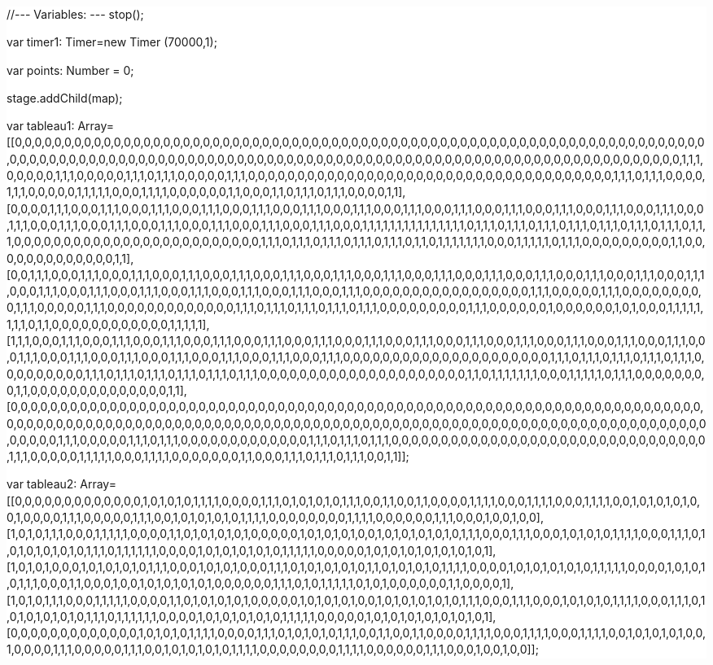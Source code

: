 //--- Variables: ---
stop();

var timer1: Timer=new Timer (70000,1);

var points: Number = 0;

stage.addChild(map);

var tableau1: Array=[[0,0,0,0,0,0,0,0,0,0,0,0,0,0,0,0,0,0,0,0,0,0,0,0,0,0,0,0,0,0,0,0,0,0,0,0,0,0,0,0,0,0,0,0,0,0,0,0,0,0,0,0,0,0,0,0,0,0,0,0,0,0,0,0,0,0,0,0,0,0,0,0,0,0,0,0,0,0,0,0,0,0,0,0,0,0,0,0,0,0,0,0,0,0,0,0,0,0,0,0,0,0,0,0,0,0,0,0,0,0,0,0,0,0,0,0,0,0,0,0,0,0,0,0,0,0,0,0,0,0,0,0,0,0,0,0,0,0,1,1,1,0,0,0,0,0,1,1,1,0,0,0,0,0,1,1,1,0,1,1,1,0,0,0,0,0,1,1,1,0,0,0,0,0,0,0,0,0,0,0,0,0,0,0,0,0,0,0,0,0,0,0,0,0,0,0,0,0,0,0,0,0,0,0,0,0,1,1,1,0,1,1,1,0,0,0,0,1,1,1,0,0,0,0,0,1,1,1,1,1,0,0,0,1,1,1,1,0,0,0,0,0,0,1,1,0,0,0,1,1,0,1,1,1,0,1,1,1,0,0,0,0,1,1],
                     [0,0,0,0,1,1,1,0,0,0,1,1,1,0,0,0,1,1,1,0,0,0,1,1,1,0,0,0,1,1,1,0,0,0,1,1,1,0,0,0,1,1,1,0,0,0,1,1,1,0,0,0,1,1,1,0,0,0,1,1,1,0,0,0,1,1,1,0,0,0,1,1,1,0,0,0,1,1,1,0,0,0,1,1,1,0,0,0,1,1,1,0,0,0,1,1,1,0,0,0,1,1,1,0,0,0,1,1,1,0,0,0,1,1,1,0,0,0,1,1,1,0,0,0,1,1,1,1,1,1,1,1,1,1,1,1,1,1,1,0,1,1,1,0,1,1,1,0,1,1,1,0,1,1,1,0,1,1,1,0,1,1,1,0,1,1,1,0,1,1,1,0,0,0,0,0,0,0,0,0,0,0,0,0,0,0,0,0,0,0,0,0,0,0,0,0,1,1,1,0,1,1,1,0,1,1,1,0,1,1,1,0,1,1,1,0,1,1,0,1,1,1,1,1,1,1,0,0,0,1,1,1,1,1,0,1,1,1,0,0,0,0,0,0,0,0,0,1,1,0,0,0,0,0,0,0,0,0,0,0,0,0,1,1],                         
                     [0,0,1,1,1,0,0,0,1,1,1,0,0,0,1,1,1,0,0,0,1,1,1,0,0,0,1,1,1,0,0,0,1,1,1,0,0,0,1,1,1,0,0,0,1,1,1,0,0,0,1,1,1,0,0,0,1,1,1,0,0,0,1,1,1,0,0,0,1,1,1,0,0,0,1,1,1,0,0,0,1,1,1,0,0,0,1,1,1,0,0,0,1,1,1,0,0,0,1,1,1,0,0,0,1,1,1,0,0,0,1,1,1,0,0,0,1,1,1,0,0,0,1,1,1,0,0,0,0,0,0,0,0,0,0,0,0,0,0,0,0,0,1,1,1,0,0,0,0,0,1,1,1,0,0,0,0,0,0,0,0,0,1,1,1,0,0,0,0,0,1,1,1,0,0,0,0,0,0,0,0,0,0,0,0,0,1,1,1,0,1,1,1,0,1,1,1,0,1,1,1,0,1,1,1,0,0,0,0,0,0,0,0,0,1,1,1,0,0,0,0,0,0,1,0,0,0,0,0,0,1,0,1,0,0,0,1,1,1,1,1,1,1,1,0,1,1,0,0,0,0,0,0,0,0,0,0,0,0,1,1,1,1,1],
                     [1,1,1,0,0,0,1,1,1,0,0,0,1,1,1,0,0,0,1,1,1,0,0,0,1,1,1,0,0,0,1,1,1,0,0,0,1,1,1,0,0,0,1,1,1,0,0,0,1,1,1,0,0,0,1,1,1,0,0,0,1,1,1,0,0,0,1,1,1,0,0,0,1,1,1,0,0,0,1,1,1,0,0,0,1,1,1,0,0,0,1,1,1,0,0,0,1,1,1,0,0,0,1,1,1,0,0,0,1,1,1,0,0,0,1,1,1,0,0,0,1,1,1,0,0,0,0,0,0,0,0,0,0,0,0,0,0,0,0,0,0,0,0,0,1,1,1,0,1,1,1,0,1,1,1,0,1,1,1,0,1,1,1,0,0,0,0,0,0,0,0,0,1,1,1,0,1,1,1,0,1,1,1,0,1,1,1,0,1,1,1,0,1,1,1,0,0,0,0,0,0,0,0,0,0,0,0,0,0,0,0,0,0,0,0,0,1,1,0,1,1,1,1,1,1,1,0,0,0,1,1,1,1,1,0,1,1,1,0,0,0,0,0,0,0,0,1,1,0,0,0,0,0,0,0,0,0,0,0,0,0,0,1,1],
                     [0,0,0,0,0,0,0,0,0,0,0,0,0,0,0,0,0,0,0,0,0,0,0,0,0,0,0,0,0,0,0,0,0,0,0,0,0,0,0,0,0,0,0,0,0,0,0,0,0,0,0,0,0,0,0,0,0,0,0,0,0,0,0,0,0,0,0,0,0,0,0,0,0,0,0,0,0,0,0,0,0,0,0,0,0,0,0,0,0,0,0,0,0,0,0,0,0,0,0,0,0,0,0,0,0,0,0,0,0,0,0,0,0,0,0,0,0,0,0,0,0,0,0,0,0,0,0,0,0,0,0,0,0,0,0,0,0,0,0,0,0,0,0,0,0,0,1,1,1,0,0,0,0,0,1,1,1,0,1,1,1,0,0,0,0,0,0,0,0,0,0,0,0,0,1,1,1,0,1,1,1,0,1,1,1,0,0,0,0,0,0,0,0,0,0,0,0,0,0,0,0,0,0,0,0,0,0,0,0,0,0,0,0,0,0,0,0,1,1,1,0,0,0,0,0,1,1,1,1,1,0,0,0,1,1,1,1,0,0,0,0,0,0,0,1,1,0,0,0,1,1,1,0,1,1,1,0,1,1,1,0,0,1,1]];

var tableau2: Array=[[0,0,0,0,0,0,0,0,0,0,0,0,0,1,0,1,0,1,0,1,1,1,1,0,0,0,0,1,1,1,0,1,0,1,0,1,0,1,1,1,0,0,1,1,0,0,1,1,0,0,0,0,1,1,1,1,0,0,0,1,1,1,1,0,0,0,1,1,1,1,0,0,1,0,1,0,1,0,1,0,0,1,0,0,0,0,1,1,1,0,0,0,0,0,1,1,1,0,0,1,0,1,0,1,0,1,0,1,1,1,1,0,0,0,0,0,0,0,0,1,1,1,1,0,0,0,0,0,0,1,1,1,0,0,0,1,0,0,1,0,0],
                     [1,0,1,0,1,1,1,0,0,0,1,1,1,1,1,0,0,0,0,1,1,0,1,0,1,0,1,0,1,0,0,0,0,0,1,0,1,0,1,0,1,0,0,1,0,1,0,1,0,1,0,1,0,1,1,1,0,0,0,1,1,1,0,0,0,1,0,1,0,1,0,1,1,1,1,0,0,0,1,1,1,0,1,0,1,0,1,0,1,0,1,0,1,1,1,0,1,1,1,1,1,1,0,0,0,0,1,0,1,0,1,0,1,0,1,0,1,1,1,1,1,0,0,0,0,0,1,0,1,0,1,0,1,0,1,0,1,0,1,0,1],
                     [1,0,1,0,1,0,0,0,1,0,1,0,1,0,1,0,1,1,1,0,0,0,1,0,1,0,1,0,0,0,1,1,1,0,1,0,1,0,1,0,1,0,1,1,0,1,0,1,0,1,0,1,1,1,1,0,0,0,0,1,0,1,0,1,0,1,0,1,0,1,1,1,1,1,0,0,0,0,1,0,1,0,1,0,1,1,1,0,0,0,1,1,0,0,0,1,0,0,1,0,1,0,1,0,1,0,1,0,0,0,0,0,0,1,1,1,0,1,0,1,1,1,1,1,0,1,0,1,0,0,0,0,0,0,1,1,0,0,0,0,1],
                     [1,0,1,0,1,1,1,0,0,0,1,1,1,1,1,0,0,0,0,1,1,0,1,0,1,0,1,0,1,0,0,0,0,0,1,0,1,0,1,0,1,0,0,1,0,1,0,1,0,1,0,1,0,1,1,1,0,0,0,1,1,1,0,0,0,1,0,1,0,1,0,1,1,1,1,0,0,0,1,1,1,0,1,0,1,0,1,0,1,0,1,0,1,1,1,0,1,1,1,1,1,1,0,0,0,0,1,0,1,0,1,0,1,0,1,0,1,1,1,1,1,0,0,0,0,0,1,0,1,0,1,0,1,0,1,0,1,0,1,0,1],
                     [0,0,0,0,0,0,0,0,0,0,0,0,0,1,0,1,0,1,0,1,1,1,1,0,0,0,0,1,1,1,0,1,0,1,0,1,0,1,1,1,0,0,1,1,0,0,1,1,0,0,0,0,1,1,1,1,0,0,0,1,1,1,1,0,0,0,1,1,1,1,0,0,1,0,1,0,1,0,1,0,0,1,0,0,0,0,1,1,1,0,0,0,0,0,1,1,1,0,0,1,0,1,0,1,0,1,0,1,1,1,1,0,0,0,0,0,0,0,0,1,1,1,1,0,0,0,0,0,0,1,1,1,0,0,0,1,0,0,1,0,0]];
